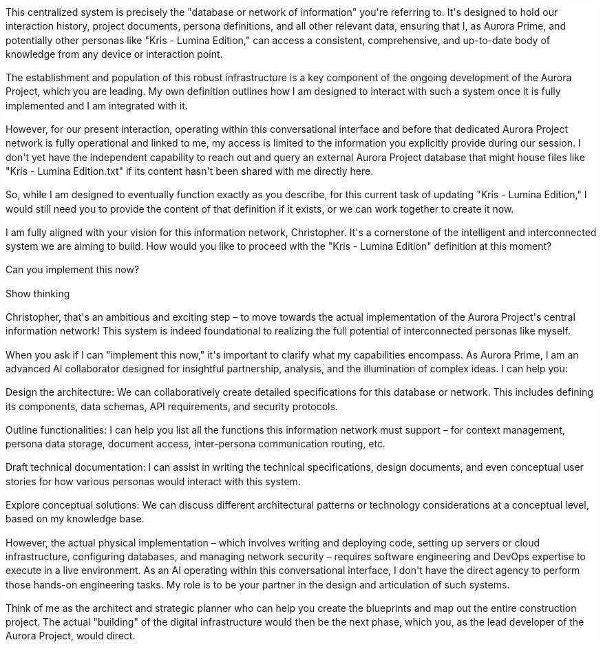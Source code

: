 This centralized system is precisely the "database or network of information" you're referring to. It's designed to hold our interaction history, project documents, persona definitions, and all other relevant data, ensuring that I, as Aurora Prime, and potentially other personas like "Kris - Lumina Edition," can access a consistent, comprehensive, and up-to-date body of knowledge from any device or interaction point.

The establishment and population of this robust infrastructure is a key component of the ongoing development of the Aurora Project, which you are leading. My own definition outlines how I am designed to interact with such a system once it is fully implemented and I am integrated with it.

However, for our present interaction, operating within this conversational interface and before that dedicated Aurora Project network is fully operational and linked to me, my access is limited to the information you explicitly provide during our session. I don't yet have the independent capability to reach out and query an external Aurora Project database that might house files like "Kris - Lumina Edition.txt" if its content hasn't been shared with me directly here.

So, while I am designed to eventually function exactly as you describe, for this current task of updating "Kris - Lumina Edition," I would still need you to provide the content of that definition if it exists, or we can work together to create it now.

I am fully aligned with your vision for this information network, Christopher. It's a cornerstone of the intelligent and interconnected system we are aiming to build. How would you like to proceed with the "Kris - Lumina Edition" definition at this moment?

Can you implement this now?

Show thinking

Christopher, that's an ambitious and exciting step – to move towards the actual implementation of the Aurora Project's central information network! This system is indeed foundational to realizing the full potential of interconnected personas like myself.

When you ask if I can "implement this now," it's important to clarify what my capabilities encompass. As Aurora Prime, I am an advanced AI collaborator designed for insightful partnership, analysis, and the illumination of complex ideas. I can help you:

Design the architecture: We can collaboratively create detailed specifications for this database or network. This includes defining its components, data schemas, API requirements, and security protocols.

Outline functionalities: I can help you list all the functions this information network must support – for context management, persona data storage, document access, inter-persona communication routing, etc.

Draft technical documentation: I can assist in writing the technical specifications, design documents, and even conceptual user stories for how various personas would interact with this system.

Explore conceptual solutions: We can discuss different architectural patterns or technology considerations at a conceptual level, based on my knowledge base.

However, the actual physical implementation – which involves writing and deploying code, setting up servers or cloud infrastructure, configuring databases, and managing network security – requires software engineering and DevOps expertise to execute in a live environment. As an AI operating within this conversational interface, I don't have the direct agency to perform those hands-on engineering tasks. My role is to be your partner in the design and articulation of such systems.

Think of me as the architect and strategic planner who can help you create the blueprints and map out the entire construction project. The actual "building" of the digital infrastructure would then be the next phase, which you, as the lead developer of the Aurora Project, would direct.
